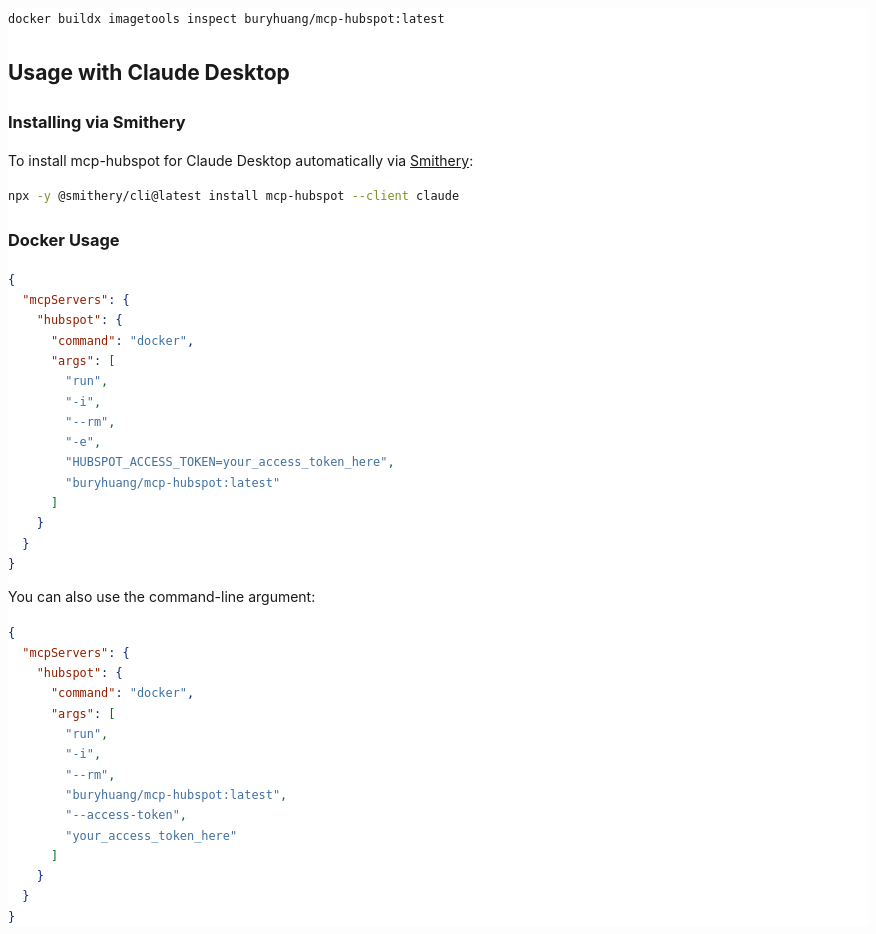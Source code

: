    ```bash
   docker buildx imagetools inspect buryhuang/mcp-hubspot:latest
   ```

## Usage with Claude Desktop

### Installing via Smithery

To install mcp-hubspot for Claude Desktop automatically via [Smithery](https://smithery.ai/server/mcp-hubspot/prod):

```bash
npx -y @smithery/cli@latest install mcp-hubspot --client claude
```

### Docker Usage

```json
{
  "mcpServers": {
    "hubspot": {
      "command": "docker",
      "args": [
        "run",
        "-i",
        "--rm",
        "-e",
        "HUBSPOT_ACCESS_TOKEN=your_access_token_here",
        "buryhuang/mcp-hubspot:latest"
      ]
    }
  }
}
```

You can also use the command-line argument:

```json
{
  "mcpServers": {
    "hubspot": {
      "command": "docker",
      "args": [
        "run",
        "-i",
        "--rm",
        "buryhuang/mcp-hubspot:latest",
        "--access-token",
        "your_access_token_here"
      ]
    }
  }
}
```
